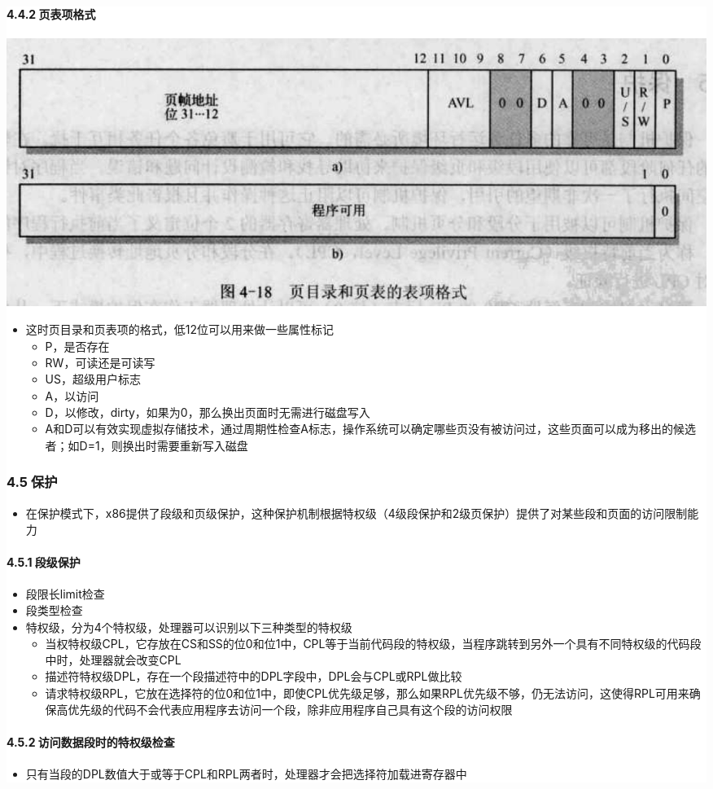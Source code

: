 #### 4.4.2 页表项格式

![image-20200405133734302](images\页表项格式.png)

- 这时页目录和页表项的格式，低12位可以用来做一些属性标记
  - P，是否存在
  - RW，可读还是可读写
  - US，超级用户标志
  - A，以访问
  - D，以修改，dirty，如果为0，那么换出页面时无需进行磁盘写入
  - A和D可以有效实现虚拟存储技术，通过周期性检查A标志，操作系统可以确定哪些页没有被访问过，这些页面可以成为移出的候选者；如D=1，则换出时需要重新写入磁盘

### 4.5 保护

- 在保护模式下，x86提供了段级和页级保护，这种保护机制根据特权级（4级段保护和2级页保护）提供了对某些段和页面的访问限制能力

#### 4.5.1 段级保护

- 段限长limit检查
- 段类型检查
- 特权级，分为4个特权级，处理器可以识别以下三种类型的特权级
  - 当权特权级CPL，它存放在CS和SS的位0和位1中，CPL等于当前代码段的特权级，当程序跳转到另外一个具有不同特权级的代码段中时，处理器就会改变CPL
  - 描述符特权级DPL，存在一个段描述符中的DPL字段中，DPL会与CPL或RPL做比较
  - 请求特权级RPL，它放在选择符的位0和位1中，即使CPL优先级足够，那么如果RPL优先级不够，仍无法访问，这使得RPL可用来确保高优先级的代码不会代表应用程序去访问一个段，除非应用程序自己具有这个段的访问权限

#### 4.5.2 访问数据段时的特权级检查

- 只有当段的DPL数值大于或等于CPL和RPL两者时，处理器才会把选择符加载进寄存器中
